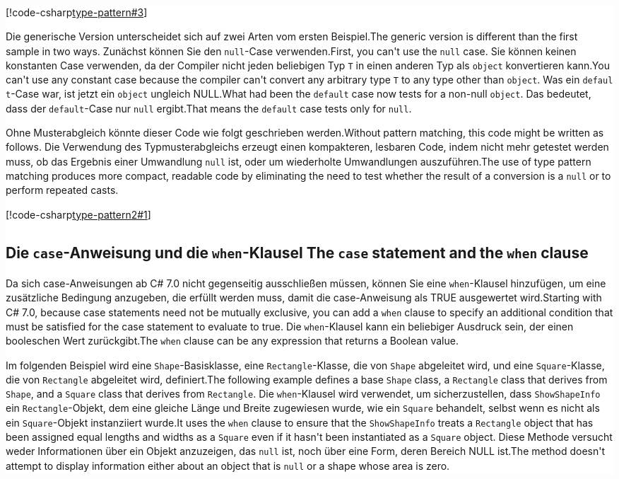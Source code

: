 [!code-csharp[type-pattern#3](~/samples/snippets/csharp/language-reference/keywords/switch/type-pattern3.cs#1)]

<span data-ttu-id="bdc21-195">Die generische Version unterscheidet sich auf zwei Arten vom ersten Beispiel.</span><span class="sxs-lookup"><span data-stu-id="bdc21-195">The generic version is different than the first sample in two ways.</span></span> <span data-ttu-id="bdc21-196">Zunächst können Sie den `null`-Case verwenden.</span><span class="sxs-lookup"><span data-stu-id="bdc21-196">First, you can't use the `null` case.</span></span> <span data-ttu-id="bdc21-197">Sie können keinen konstanten Case verwenden, da der Compiler nicht jeden beliebigen Typ `T` in einen anderen Typ als `object` konvertieren kann.</span><span class="sxs-lookup"><span data-stu-id="bdc21-197">You can't use any constant case because the compiler can't convert any arbitrary type `T` to any type other than `object`.</span></span> <span data-ttu-id="bdc21-198">Was ein `default`-Case war, ist jetzt ein `object` ungleich NULL.</span><span class="sxs-lookup"><span data-stu-id="bdc21-198">What had been the `default` case now tests for a non-null `object`.</span></span> <span data-ttu-id="bdc21-199">Das bedeutet, dass der `default`-Case nur `null` ergibt.</span><span class="sxs-lookup"><span data-stu-id="bdc21-199">That means the `default` case tests only for `null`.</span></span>

<span data-ttu-id="bdc21-200">Ohne Musterabgleich könnte dieser Code wie folgt geschrieben werden.</span><span class="sxs-lookup"><span data-stu-id="bdc21-200">Without pattern matching, this code might be written as follows.</span></span> <span data-ttu-id="bdc21-201">Die Verwendung des Typmusterabgleichs erzeugt einen kompakteren, lesbaren Code, indem nicht mehr getestet werden muss, ob das Ergebnis einer Umwandlung `null` ist, oder um wiederholte Umwandlungen auszuführen.</span><span class="sxs-lookup"><span data-stu-id="bdc21-201">The use of type pattern matching produces more compact, readable code by eliminating the need to test whether the result of a conversion is a `null` or to perform repeated casts.</span></span>

[!code-csharp[type-pattern2#1](~/samples/snippets/csharp/language-reference/keywords/switch/type-pattern2.cs#1)]

## <a name="a-namewhen--the-case-statement-and-the-when-clause"></a><span data-ttu-id="bdc21-202"><a name="when" /> Die `case`-Anweisung und die `when`-Klausel</span><span class="sxs-lookup"><span data-stu-id="bdc21-202"><a name="when" /> The `case` statement and the `when` clause</span></span>

<span data-ttu-id="bdc21-203">Da sich case-Anweisungen ab C# 7.0 nicht gegenseitig ausschließen müssen, können Sie eine `when`-Klausel hinzufügen, um eine zusätzliche Bedingung anzugeben, die erfüllt werden muss, damit die case-Anweisung als TRUE ausgewertet wird.</span><span class="sxs-lookup"><span data-stu-id="bdc21-203">Starting with C# 7.0, because case statements need not be mutually exclusive, you can add a `when` clause to specify an additional condition that must be satisfied for the case statement to evaluate to true.</span></span> <span data-ttu-id="bdc21-204">Die `when`-Klausel kann ein beliebiger Ausdruck sein, der einen booleschen Wert zurückgibt.</span><span class="sxs-lookup"><span data-stu-id="bdc21-204">The `when` clause can be any expression that returns a Boolean value.</span></span>

<span data-ttu-id="bdc21-205">Im folgenden Beispiel wird eine `Shape`-Basisklasse, eine `Rectangle`-Klasse, die von `Shape` abgeleitet wird, und eine `Square`-Klasse, die von `Rectangle` abgeleitet wird, definiert.</span><span class="sxs-lookup"><span data-stu-id="bdc21-205">The following example defines a base `Shape` class, a `Rectangle` class that derives from `Shape`, and a `Square` class that derives from `Rectangle`.</span></span> <span data-ttu-id="bdc21-206">Die `when`-Klausel wird verwendet, um sicherzustellen, dass `ShowShapeInfo` ein `Rectangle`-Objekt, dem eine gleiche Länge und Breite zugewiesen wurde, wie ein `Square` behandelt, selbst wenn es nicht als ein `Square`-Objekt instanziiert wurde.</span><span class="sxs-lookup"><span data-stu-id="bdc21-206">It uses the `when` clause to ensure that the `ShowShapeInfo` treats a `Rectangle` object that has been assigned equal lengths and widths as a `Square` even if it hasn't been instantiated as a `Square` object.</span></span> <span data-ttu-id="bdc21-207">Diese Methode versucht weder Informationen über ein Objekt anzuzeigen, das `null` ist, noch über eine Form, deren Bereich NULL ist.</span><span class="sxs-lookup"><span data-stu-id="bdc21-207">The method doesn't attempt to display information either about an object that is `null` or a shape whose area is zero.</span></span>
